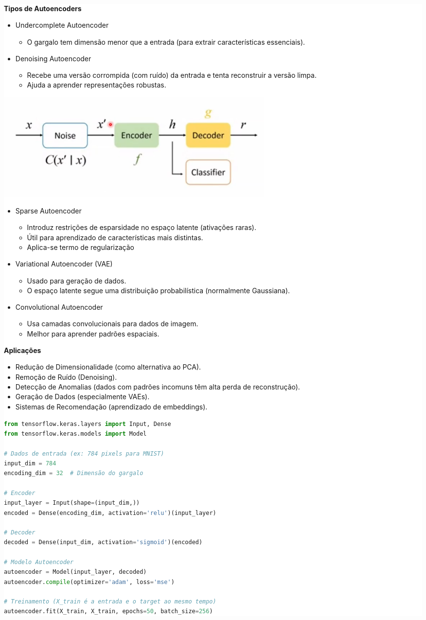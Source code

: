 
**Tipos de Autoencoders**

- Undercomplete Autoencoder
    - O gargalo tem dimensão menor que a entrada (para extrair características essenciais).

- Denoising Autoencoder
    - Recebe uma versão corrompida (com ruído) da entrada e tenta reconstruir a versão limpa.
    - Ajuda a aprender representações robustas.

![alt text](image-1.png)

- Sparse Autoencoder
    - Introduz restrições de esparsidade no espaço latente (ativações raras).
    - Útil para aprendizado de características mais distintas.
    - Aplica-se termo de regularização

- Variational Autoencoder (VAE)
    - Usado para geração de dados.
    - O espaço latente segue uma distribuição probabilística (normalmente Gaussiana).

- Convolutional Autoencoder
    - Usa camadas convolucionais para dados de imagem.
    - Melhor para aprender padrões espaciais.

**Aplicações**
- Redução de Dimensionalidade (como alternativa ao PCA).
- Remoção de Ruído (Denoising).
- Detecção de Anomalias (dados com padrões incomuns têm alta perda de reconstrução).
- Geração de Dados (especialmente VAEs).
- Sistemas de Recomendação (aprendizado de embeddings).


```python
from tensorflow.keras.layers import Input, Dense
from tensorflow.keras.models import Model

# Dados de entrada (ex: 784 pixels para MNIST)
input_dim = 784
encoding_dim = 32  # Dimensão do gargalo

# Encoder
input_layer = Input(shape=(input_dim,))
encoded = Dense(encoding_dim, activation='relu')(input_layer)

# Decoder
decoded = Dense(input_dim, activation='sigmoid')(encoded)

# Modelo Autoencoder
autoencoder = Model(input_layer, decoded)
autoencoder.compile(optimizer='adam', loss='mse')

# Treinamento (X_train é a entrada e o target ao mesmo tempo)
autoencoder.fit(X_train, X_train, epochs=50, batch_size=256)
```
